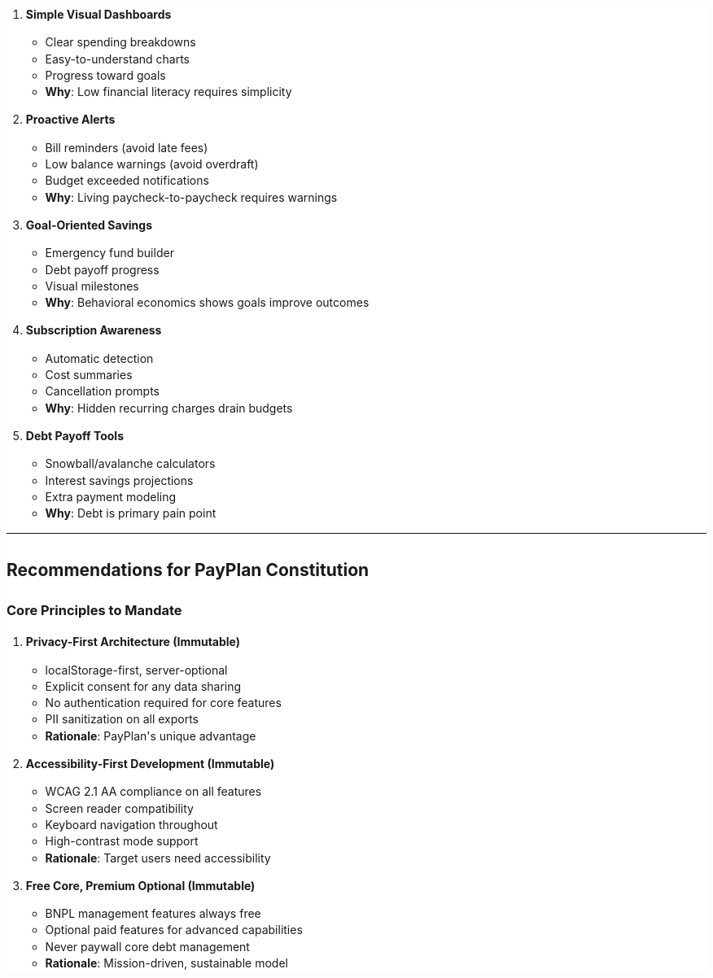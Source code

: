 1. **Simple Visual Dashboards**
   - Clear spending breakdowns
   - Easy-to-understand charts
   - Progress toward goals
   - **Why**: Low financial literacy requires simplicity

2. **Proactive Alerts**
   - Bill reminders (avoid late fees)
   - Low balance warnings (avoid overdraft)
   - Budget exceeded notifications
   - **Why**: Living paycheck-to-paycheck requires warnings

3. **Goal-Oriented Savings**
   - Emergency fund builder
   - Debt payoff progress
   - Visual milestones
   - **Why**: Behavioral economics shows goals improve outcomes

4. **Subscription Awareness**
   - Automatic detection
   - Cost summaries
   - Cancellation prompts
   - **Why**: Hidden recurring charges drain budgets

5. **Debt Payoff Tools**
   - Snowball/avalanche calculators
   - Interest savings projections
   - Extra payment modeling
   - **Why**: Debt is primary pain point

---

## Recommendations for PayPlan Constitution

### Core Principles to Mandate

1. **Privacy-First Architecture (Immutable)**
   - localStorage-first, server-optional
   - Explicit consent for any data sharing
   - No authentication required for core features
   - PII sanitization on all exports
   - **Rationale**: PayPlan's unique advantage

2. **Accessibility-First Development (Immutable)**
   - WCAG 2.1 AA compliance on all features
   - Screen reader compatibility
   - Keyboard navigation throughout
   - High-contrast mode support
   - **Rationale**: Target users need accessibility

3. **Free Core, Premium Optional (Immutable)**
   - BNPL management features always free
   - Optional paid features for advanced capabilities
   - Never paywall core debt management
   - **Rationale**: Mission-driven, sustainable model
